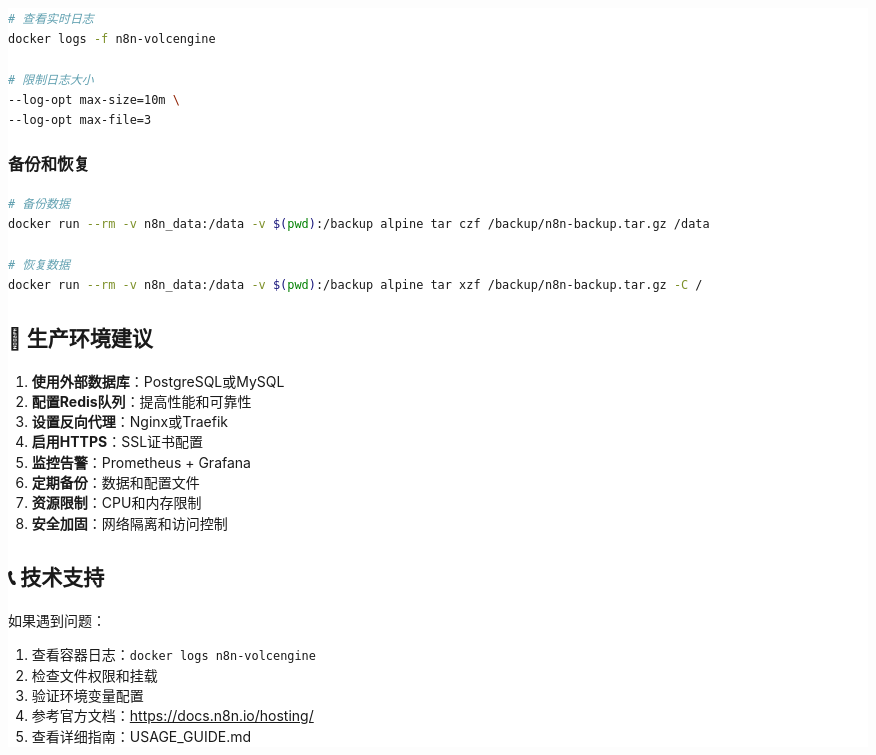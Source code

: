 ```bash
# 查看实时日志
docker logs -f n8n-volcengine

# 限制日志大小
--log-opt max-size=10m \
--log-opt max-file=3
```

### 备份和恢复

```bash
# 备份数据
docker run --rm -v n8n_data:/data -v $(pwd):/backup alpine tar czf /backup/n8n-backup.tar.gz /data

# 恢复数据
docker run --rm -v n8n_data:/data -v $(pwd):/backup alpine tar xzf /backup/n8n-backup.tar.gz -C /
```

## 🚀 生产环境建议

1. **使用外部数据库**：PostgreSQL或MySQL
2. **配置Redis队列**：提高性能和可靠性
3. **设置反向代理**：Nginx或Traefik
4. **启用HTTPS**：SSL证书配置
5. **监控告警**：Prometheus + Grafana
6. **定期备份**：数据和配置文件
7. **资源限制**：CPU和内存限制
8. **安全加固**：网络隔离和访问控制

## 📞 技术支持

如果遇到问题：

1. 查看容器日志：`docker logs n8n-volcengine`
2. 检查文件权限和挂载
3. 验证环境变量配置
4. 参考官方文档：https://docs.n8n.io/hosting/
5. 查看详细指南：USAGE_GUIDE.md
